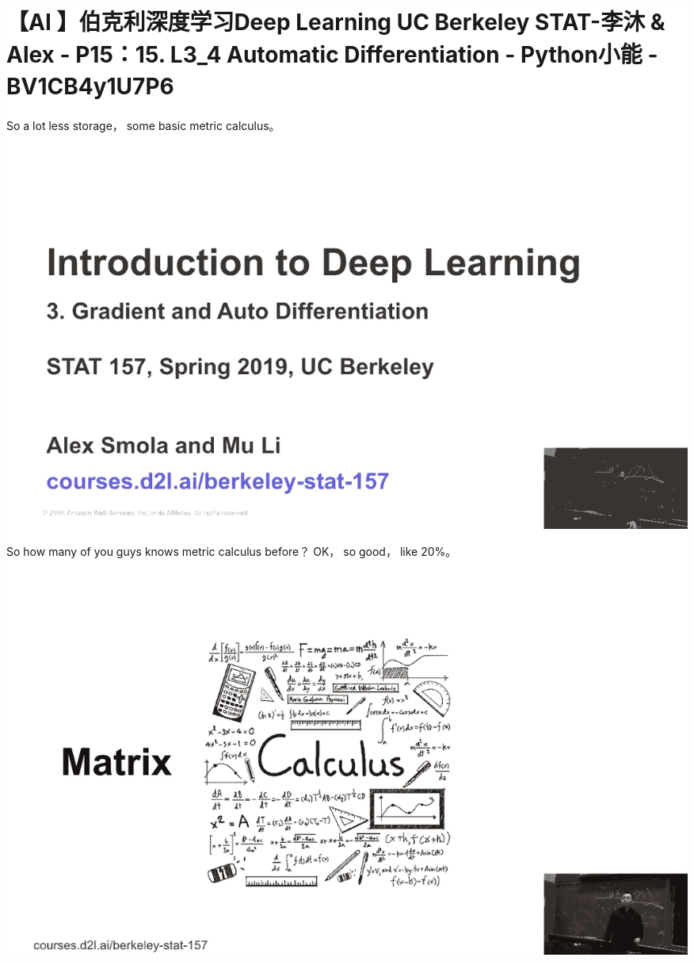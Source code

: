 # 【AI 】伯克利深度学习Deep Learning UC Berkeley STAT-李沐 & Alex - P15：15. L3_4 Automatic Differentiation - Python小能 - BV1CB4y1U7P6

 So a lot less storage， some basic metric calculus。



![](img/5b9a9c5539229510f04744e47ad8a89c_1.png)

 So how many of you guys knows metric calculus before？ OK， so good， like 20%。



![](img/5b9a9c5539229510f04744e47ad8a89c_3.png)

